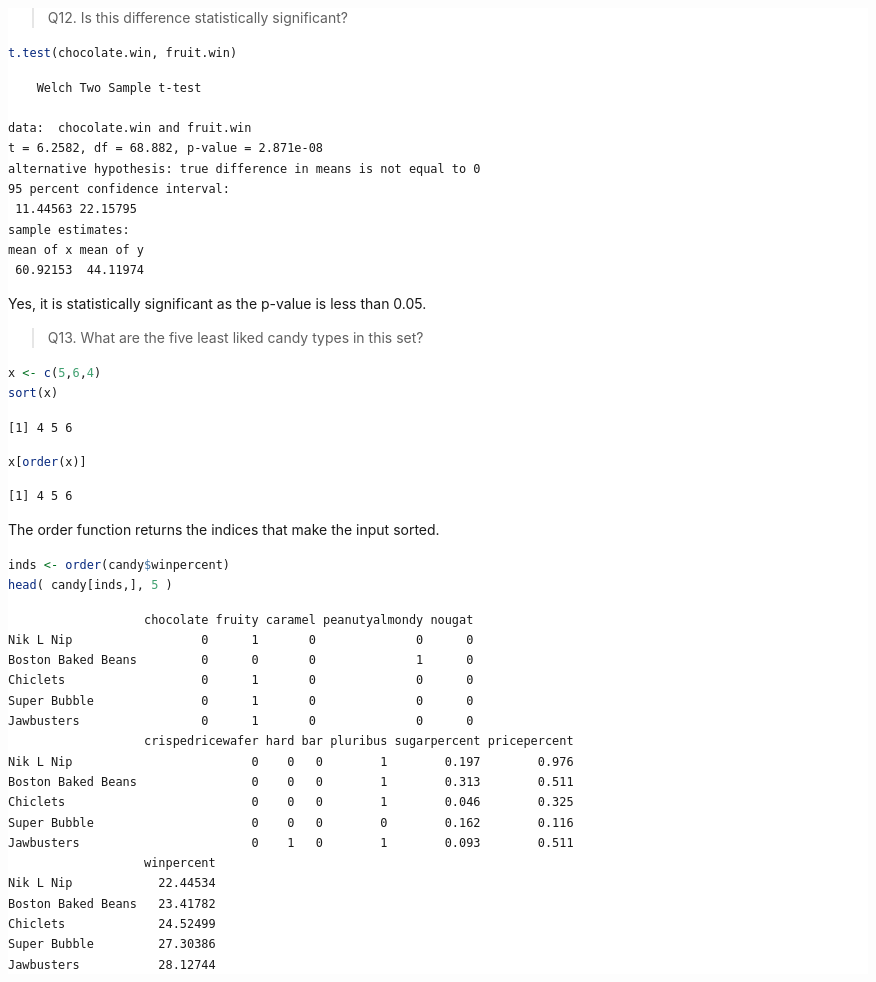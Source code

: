 > Q12. Is this difference statistically significant?

``` r
t.test(chocolate.win, fruit.win)
```


        Welch Two Sample t-test

    data:  chocolate.win and fruit.win
    t = 6.2582, df = 68.882, p-value = 2.871e-08
    alternative hypothesis: true difference in means is not equal to 0
    95 percent confidence interval:
     11.44563 22.15795
    sample estimates:
    mean of x mean of y 
     60.92153  44.11974 

Yes, it is statistically significant as the p-value is less than 0.05.

> Q13. What are the five least liked candy types in this set?

``` r
x <- c(5,6,4)
sort(x)
```

    [1] 4 5 6

``` r
x[order(x)]
```

    [1] 4 5 6

The order function returns the indices that make the input sorted.

``` r
inds <- order(candy$winpercent)
head( candy[inds,], 5 )
```

                       chocolate fruity caramel peanutyalmondy nougat
    Nik L Nip                  0      1       0              0      0
    Boston Baked Beans         0      0       0              1      0
    Chiclets                   0      1       0              0      0
    Super Bubble               0      1       0              0      0
    Jawbusters                 0      1       0              0      0
                       crispedricewafer hard bar pluribus sugarpercent pricepercent
    Nik L Nip                         0    0   0        1        0.197        0.976
    Boston Baked Beans                0    0   0        1        0.313        0.511
    Chiclets                          0    0   0        1        0.046        0.325
    Super Bubble                      0    0   0        0        0.162        0.116
    Jawbusters                        0    1   0        1        0.093        0.511
                       winpercent
    Nik L Nip            22.44534
    Boston Baked Beans   23.41782
    Chiclets             24.52499
    Super Bubble         27.30386
    Jawbusters           28.12744
